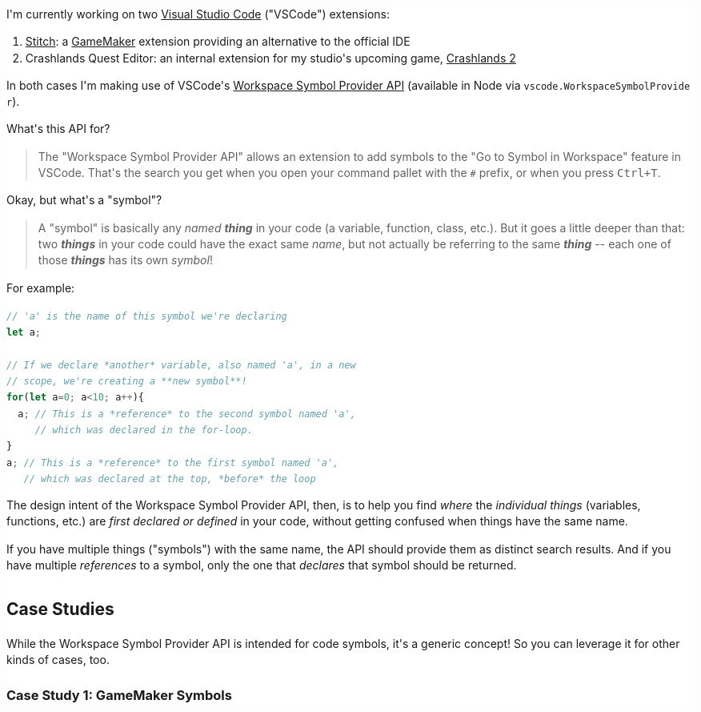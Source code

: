 I'm currently working on two [Visual Studio Code](https://code.visualstudio.com/) ("VSCode") extensions:

1. [Stitch](https://marketplace.visualstudio.com/items?itemName=bscotch.bscotch-stitch-vscode): a [GameMaker](https://gamemaker.io/) extension providing an alternative to the official IDE
2. Crashlands Quest Editor: an internal extension for my studio's upcoming game, [Crashlands 2](https://store.steampowered.com/app/1401730?utm_source=adamcoster.com&utm_campaign=vscode-workspace-symbol-provider-purpose)

In both cases I'm making use of VSCode's [Workspace Symbol Provider API](https://code.visualstudio.com/api/language-extensions/programmatic-language-features#show-all-symbol-definitions-in-folder) (available in Node via `vscode.WorkspaceSymbolProvider`).

What's this API for?

> The "Workspace Symbol Provider API" allows an extension to add symbols to the "Go to Symbol in Workspace" feature in VSCode. That's the search you get when you open your command pallet with the `#` prefix, or when you press <kbd><kbd>Ctrl</kbd>+<kbd>T</kbd></kbd>.

Okay, but what's a "symbol"?

> A "symbol" is basically any *named* ***thing*** in your code (a variable, function, class, etc.). But it goes a little deeper than that: two ***things*** in your code could have the exact same *name*, but not actually be referring to the same ***thing*** -- each one of those ***things*** has its own *symbol*!

For example:

```js
// 'a' is the name of this symbol we're declaring
let a;

// If we declare *another* variable, also named 'a', in a new
// scope, we're creating a **new symbol**!
for(let a=0; a<10; a++){
  a; // This is a *reference* to the second symbol named 'a',
     // which was declared in the for-loop.
}
a; // This is a *reference* to the first symbol named 'a',
   // which was declared at the top, *before* the loop
```

The design intent of the Workspace Symbol Provider API, then, is to help you find *where* the *individual things* (variables, functions, etc.) are *first declared or defined* in your code, without getting confused when things have the same name.

If you have multiple things ("symbols") with the same name, the API should provide them as distinct search results. And if you have multiple *references* to a symbol, only the one that *declares* that symbol should be returned.

## Case Studies

While the Workspace Symbol Provider API is intended for code symbols, it's a generic concept! So you can leverage it for other kinds of cases, too.

### Case Study 1: GameMaker Symbols
